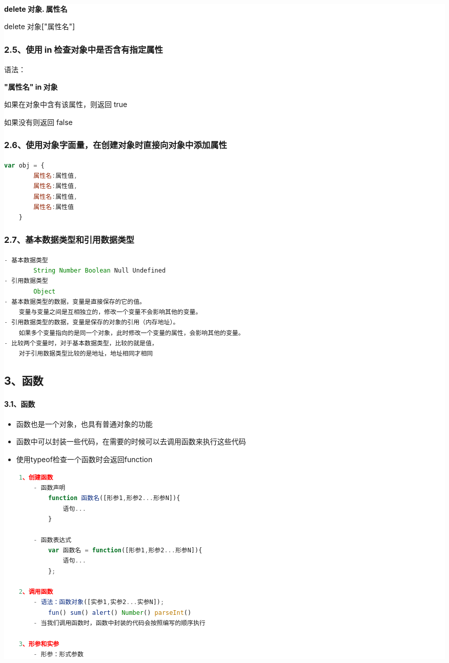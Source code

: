 **delete 对象. 属性名**

delete 对象["属性名"]

### 2.5、使用 in 检查对象中是否含有指定属性

语法：

**"属性名" in 对象**

如果在对象中含有该属性，则返回 true

如果没有则返回 false

### 2.6、使用对象字面量，在创建对象时直接向对象中添加属性

```javascript
var obj = {				
		属性名:属性值,
		属性名:属性值,
		属性名:属性值,
		属性名:属性值
	}
```

### 2.7、基本数据类型和引用数据类型

```javascript
- 基本数据类型
		String Number Boolean Null Undefined
- 引用数据类型
		Object
- 基本数据类型的数据，变量是直接保存的它的值。
	变量与变量之间是互相独立的，修改一个变量不会影响其他的变量。
- 引用数据类型的数据，变量是保存的对象的引用（内存地址）。
	如果多个变量指向的是同一个对象，此时修改一个变量的属性，会影响其他的变量。
- 比较两个变量时，对于基本数据类型，比较的就是值，
	对于引用数据类型比较的是地址，地址相同才相同
```

## 3、函数

#### 3.1、函数

- 函数也是一个对象，也具有普通对象的功能
- 函数中可以封装一些代码，在需要的时候可以去调用函数来执行这些代码

- 使用typeof检查一个函数时会返回function

```javascript
	1、创建函数
		- 函数声明
			function 函数名([形参1,形参2...形参N]){
				语句...
			}
		
		- 函数表达式
			var 函数名 = function([形参1,形参2...形参N]){
				语句...
			};
			
	2、调用函数
		- 语法：函数对象([实参1,实参2...实参N]);
			fun() sum() alert() Number() parseInt()
		- 当我们调用函数时，函数中封装的代码会按照编写的顺序执行

	3、形参和实参
		- 形参：形式参数
```